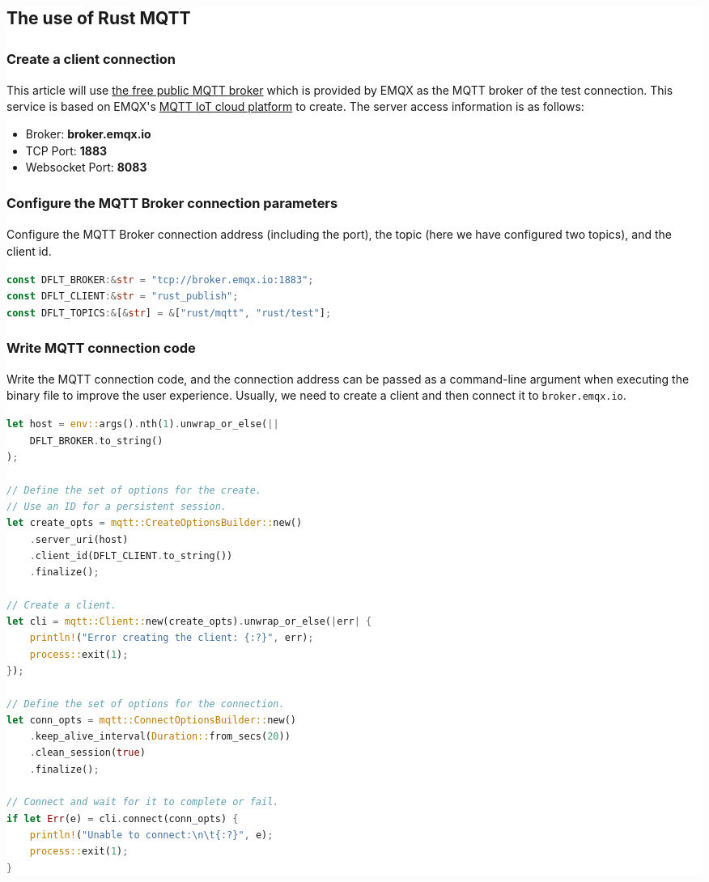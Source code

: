

## The use of Rust MQTT

### Create a client connection

This article will use [the free public MQTT broker](https://www.emqx.com/en/mqtt/public-mqtt5-broker) which is provided by EMQX as the MQTT broker of the test connection. This service is based on EMQX's [MQTT IoT cloud platform](https://www.emqx.com/en/cloud) to create. The server access information is as follows:

- Broker: **broker.emqx.io**
- TCP Port: **1883**
- Websocket Port: **8083**

### Configure the MQTT Broker connection parameters

Configure the MQTT Broker connection address (including the port), the topic (here we have configured two topics), and the client id.

```rust
const DFLT_BROKER:&str = "tcp://broker.emqx.io:1883";
const DFLT_CLIENT:&str = "rust_publish";
const DFLT_TOPICS:&[&str] = &["rust/mqtt", "rust/test"];
```

### Write MQTT connection code

Write the MQTT connection code, and the connection address can be passed as a command-line argument when executing the binary file to improve the user experience. Usually, we need to create a client and then connect it to `broker.emqx.io`.

```rust
let host = env::args().nth(1).unwrap_or_else(||
    DFLT_BROKER.to_string()
);

// Define the set of options for the create.
// Use an ID for a persistent session.
let create_opts = mqtt::CreateOptionsBuilder::new()
    .server_uri(host)
    .client_id(DFLT_CLIENT.to_string())
    .finalize();

// Create a client.
let cli = mqtt::Client::new(create_opts).unwrap_or_else(|err| {
    println!("Error creating the client: {:?}", err);
    process::exit(1);
});

// Define the set of options for the connection.
let conn_opts = mqtt::ConnectOptionsBuilder::new()
    .keep_alive_interval(Duration::from_secs(20))
    .clean_session(true)
    .finalize();

// Connect and wait for it to complete or fail.
if let Err(e) = cli.connect(conn_opts) {
    println!("Unable to connect:\n\t{:?}", e);
    process::exit(1);
}
```


[^1]: https://en.wikipedia.org/wiki/Rust_(programming_language)